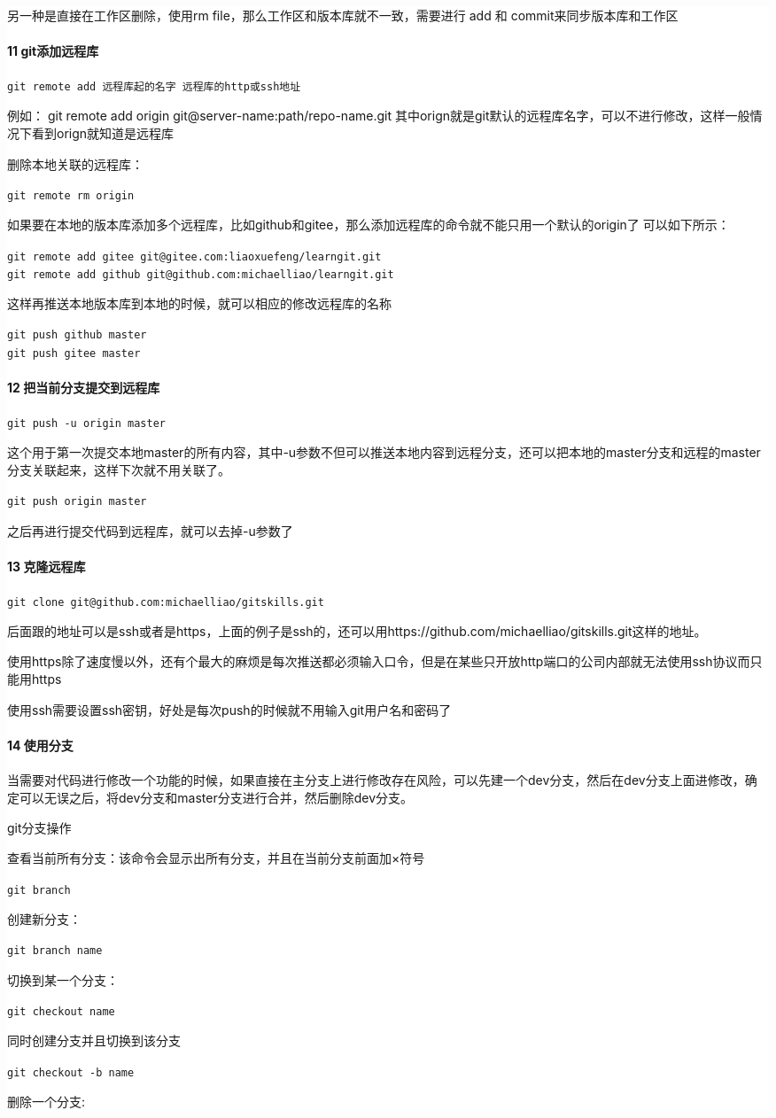 另一种是直接在工作区删除，使用rm file，那么工作区和版本库就不一致，需要进行 add 和 commit来同步版本库和工作区

#### 11 git添加远程库

```
git remote add 远程库起的名字 远程库的http或ssh地址
```

例如：
git remote add origin git@server-name:path/repo-name.git
其中orign就是git默认的远程库名字，可以不进行修改，这样一般情况下看到orign就知道是远程库

删除本地关联的远程库：
```
git remote rm origin
```

如果要在本地的版本库添加多个远程库，比如github和gitee，那么添加远程库的命令就不能只用一个默认的origin了
可以如下所示：
```
git remote add gitee git@gitee.com:liaoxuefeng/learngit.git
git remote add github git@github.com:michaelliao/learngit.git
```
这样再推送本地版本库到本地的时候，就可以相应的修改远程库的名称
```
git push github master
git push gitee master
```
#### 12 把当前分支提交到远程库
```
git push -u origin master
```
这个用于第一次提交本地master的所有内容，其中-u参数不但可以推送本地内容到远程分支，还可以把本地的master分支和远程的master分支关联起来，这样下次就不用关联了。
```
git push origin master
```
之后再进行提交代码到远程库，就可以去掉-u参数了

#### 13 克隆远程库
```
git clone git@github.com:michaelliao/gitskills.git
```
后面跟的地址可以是ssh或者是https，上面的例子是ssh的，还可以用https://github.com/michaelliao/gitskills.git这样的地址。

使用https除了速度慢以外，还有个最大的麻烦是每次推送都必须输入口令，但是在某些只开放http端口的公司内部就无法使用ssh协议而只能用https

使用ssh需要设置ssh密钥，好处是每次push的时候就不用输入git用户名和密码了

#### 14 使用分支
当需要对代码进行修改一个功能的时候，如果直接在主分支上进行修改存在风险，可以先建一个dev分支，然后在dev分支上面进修改，确定可以无误之后，将dev分支和master分支进行合并，然后删除dev分支。

git分支操作

查看当前所有分支：该命令会显示出所有分支，并且在当前分支前面加×符号
```
git branch
```
创建新分支：
```
git branch name
```
切换到某一个分支：
```
git checkout name
```
同时创建分支并且切换到该分支
```
git checkout -b name
```
删除一个分支: